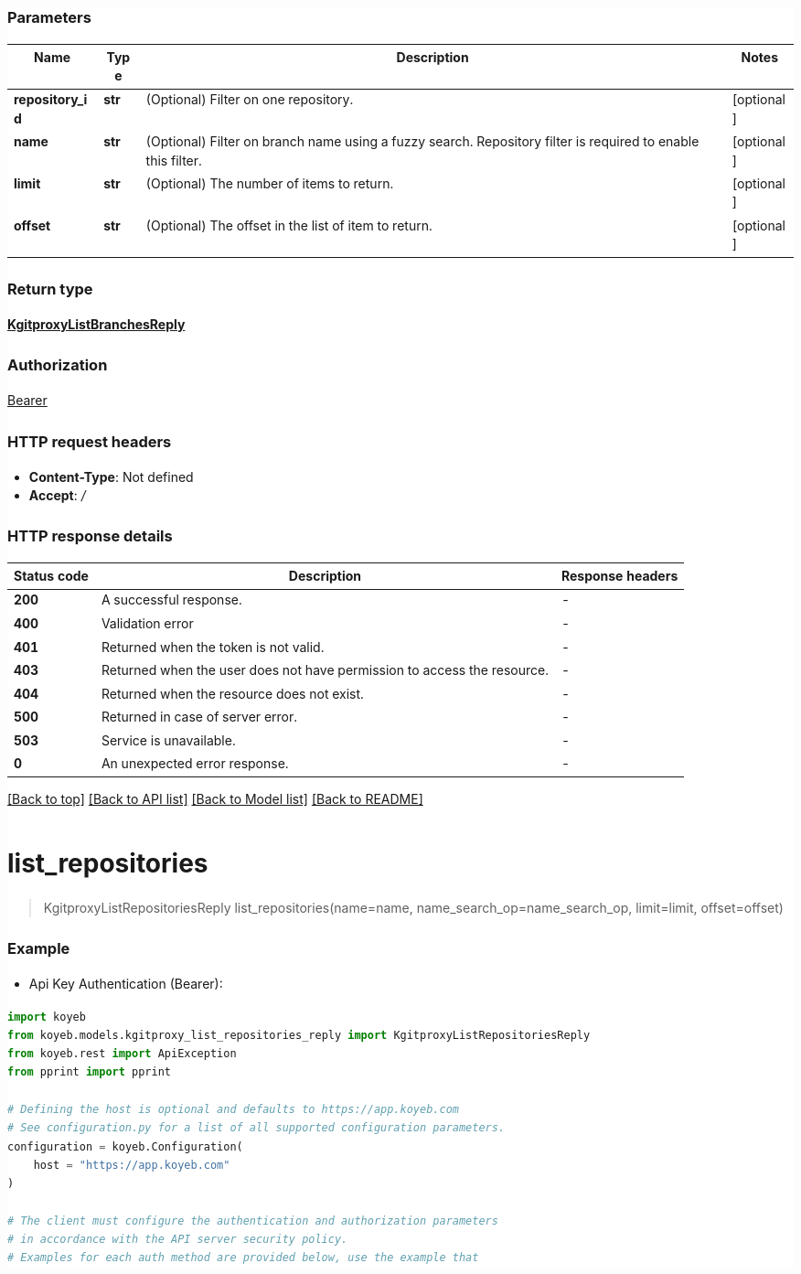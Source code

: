 

### Parameters


Name | Type | Description  | Notes
------------- | ------------- | ------------- | -------------
 **repository_id** | **str**| (Optional) Filter on one repository. | [optional] 
 **name** | **str**| (Optional) Filter on branch name using a fuzzy search. Repository filter is required to enable this filter. | [optional] 
 **limit** | **str**| (Optional) The number of items to return. | [optional] 
 **offset** | **str**| (Optional) The offset in the list of item to return. | [optional] 

### Return type

[**KgitproxyListBranchesReply**](KgitproxyListBranchesReply.md)

### Authorization

[Bearer](../README.md#Bearer)

### HTTP request headers

 - **Content-Type**: Not defined
 - **Accept**: */*

### HTTP response details

| Status code | Description | Response headers |
|-------------|-------------|------------------|
**200** | A successful response. |  -  |
**400** | Validation error |  -  |
**401** | Returned when the token is not valid. |  -  |
**403** | Returned when the user does not have permission to access the resource. |  -  |
**404** | Returned when the resource does not exist. |  -  |
**500** | Returned in case of server error. |  -  |
**503** | Service is unavailable. |  -  |
**0** | An unexpected error response. |  -  |

[[Back to top]](#) [[Back to API list]](../README.md#documentation-for-api-endpoints) [[Back to Model list]](../README.md#documentation-for-models) [[Back to README]](../README.md)

# **list_repositories**
> KgitproxyListRepositoriesReply list_repositories(name=name, name_search_op=name_search_op, limit=limit, offset=offset)



### Example

* Api Key Authentication (Bearer):

```python
import koyeb
from koyeb.models.kgitproxy_list_repositories_reply import KgitproxyListRepositoriesReply
from koyeb.rest import ApiException
from pprint import pprint

# Defining the host is optional and defaults to https://app.koyeb.com
# See configuration.py for a list of all supported configuration parameters.
configuration = koyeb.Configuration(
    host = "https://app.koyeb.com"
)

# The client must configure the authentication and authorization parameters
# in accordance with the API server security policy.
# Examples for each auth method are provided below, use the example that
```